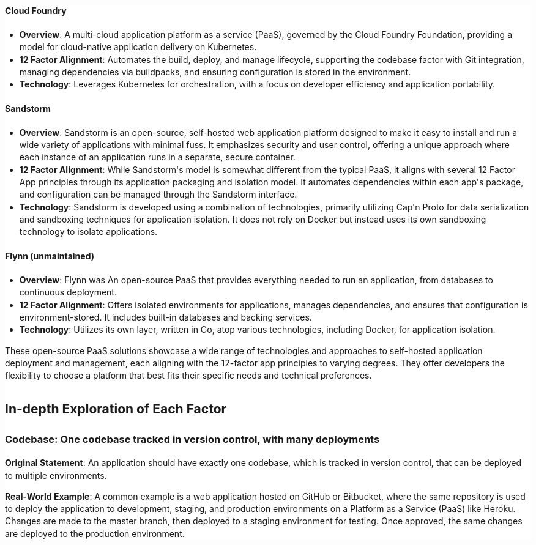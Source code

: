 #### Cloud Foundry

- **Overview**: A multi-cloud application platform as a service (PaaS), governed by the Cloud Foundry Foundation, providing a model for cloud-native application delivery on Kubernetes.
- **12 Factor Alignment**: Automates the build, deploy, and manage lifecycle, supporting the codebase factor with Git integration, managing dependencies via buildpacks, and ensuring configuration is stored in the environment.
- **Technology**: Leverages Kubernetes for orchestration, with a focus on developer efficiency and application portability.

#### Sandstorm

- **Overview**: Sandstorm is an open-source, self-hosted web application platform designed to make it easy to install and run a wide variety of applications with minimal fuss. It emphasizes security and user control, offering a unique approach where each instance of an application runs in a separate, secure container.
- **12 Factor Alignment**: While Sandstorm's model is somewhat different from the typical PaaS, it aligns with several 12 Factor App principles through its application packaging and isolation model. It automates dependencies within each app's package, and configuration can be managed through the Sandstorm interface.
- **Technology**: Sandstorm is developed using a combination of technologies, primarily utilizing Cap'n Proto for data serialization and sandboxing techniques for application isolation. It does not rely on Docker but instead uses its own sandboxing technology to isolate applications.

#### Flynn (unmaintained)

- **Overview**: Flynn was An open-source PaaS that provides everything needed to run an application, from databases to continuous deployment.
- **12 Factor Alignment**: Offers isolated environments for applications, manages dependencies, and ensures that configuration is environment-stored. It includes built-in databases and backing services.
- **Technology**: Utilizes its own layer, written in Go, atop various technologies, including Docker, for application isolation.

These open-source PaaS solutions showcase a wide range of technologies and approaches to self-hosted application deployment and management, each aligning with the 12-factor app principles to varying degrees. They offer developers the flexibility to choose a platform that best fits their specific needs and technical preferences.

## In-depth Exploration of Each Factor

### Codebase: One codebase tracked in version control, with many deployments

**Original Statement**: An application should have exactly one codebase, which is tracked in version control, that can be deployed to multiple environments.

**Real-World Example**: A common example is a web application hosted on GitHub or Bitbucket, where the same repository is used to deploy the application to development, staging, and production environments on a Platform as a Service (PaaS) like Heroku. Changes are made to the master branch, then deployed to a staging environment for testing. Once approved, the same changes are deployed to the production environment.
